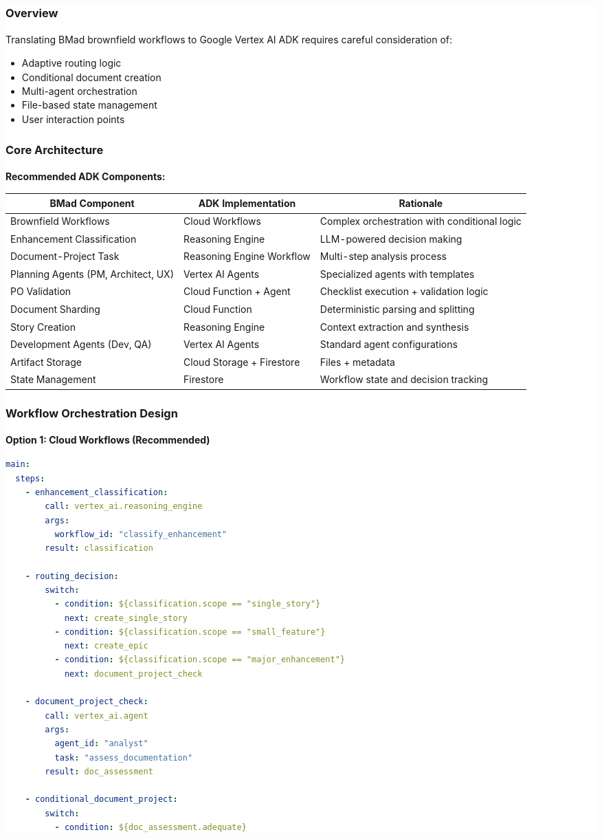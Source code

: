 ### Overview

Translating BMad brownfield workflows to Google Vertex AI ADK requires careful consideration of:
- Adaptive routing logic
- Conditional document creation
- Multi-agent orchestration
- File-based state management
- User interaction points

### Core Architecture

**Recommended ADK Components:**

| BMad Component | ADK Implementation | Rationale |
|----------------|-------------------|-----------|
| Brownfield Workflows | Cloud Workflows | Complex orchestration with conditional logic |
| Enhancement Classification | Reasoning Engine | LLM-powered decision making |
| Document-Project Task | Reasoning Engine Workflow | Multi-step analysis process |
| Planning Agents (PM, Architect, UX) | Vertex AI Agents | Specialized agents with templates |
| PO Validation | Cloud Function + Agent | Checklist execution + validation logic |
| Document Sharding | Cloud Function | Deterministic parsing and splitting |
| Story Creation | Reasoning Engine | Context extraction and synthesis |
| Development Agents (Dev, QA) | Vertex AI Agents | Standard agent configurations |
| Artifact Storage | Cloud Storage + Firestore | Files + metadata |
| State Management | Firestore | Workflow state and decision tracking |

### Workflow Orchestration Design

**Option 1: Cloud Workflows (Recommended)**

```yaml
main:
  steps:
    - enhancement_classification:
        call: vertex_ai.reasoning_engine
        args:
          workflow_id: "classify_enhancement"
        result: classification

    - routing_decision:
        switch:
          - condition: ${classification.scope == "single_story"}
            next: create_single_story
          - condition: ${classification.scope == "small_feature"}
            next: create_epic
          - condition: ${classification.scope == "major_enhancement"}
            next: document_project_check

    - document_project_check:
        call: vertex_ai.agent
        args:
          agent_id: "analyst"
          task: "assess_documentation"
        result: doc_assessment

    - conditional_document_project:
        switch:
          - condition: ${doc_assessment.adequate}
```